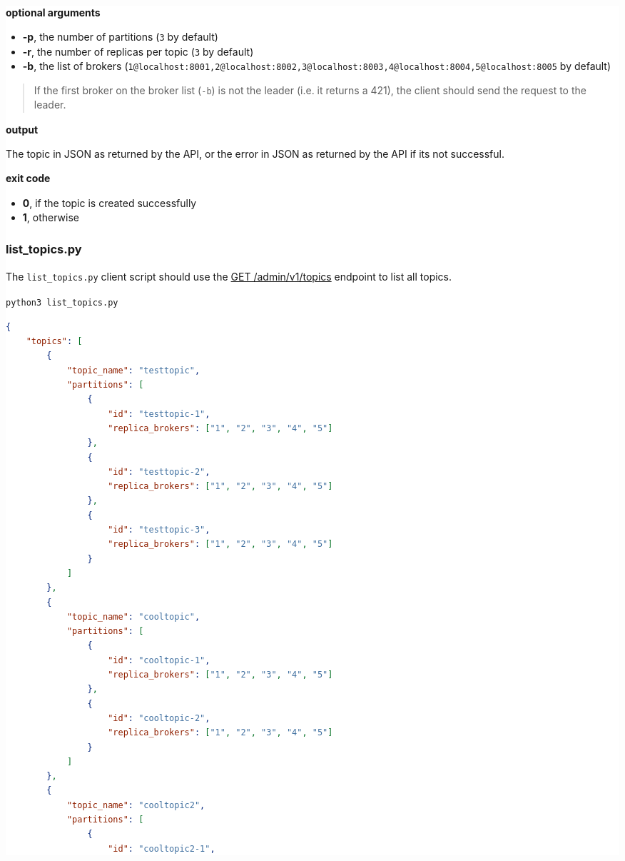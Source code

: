 
**optional arguments**
- **-p**, the number of partitions (`3` by default)
- **-r**, the number of replicas per topic (`3` by default)
- **-b**, the list of brokers (`1@localhost:8001,2@localhost:8002,3@localhost:8003,4@localhost:8004,5@localhost:8005` by default)

> If the first broker on the broker list (`-b`) is not the leader (i.e. it returns a 421), the client should send the request to the leader.

**output**

The topic in JSON as returned by the API, or the error in JSON as returned by the API if its not successful.

**exit code**
- **0**, if the topic is created successfully
- **1**, otherwise


### list_topics.py

The `list_topics.py` client script should use the [GET /admin/v1/topics](#get-adminv1topics) endpoint to list all topics.


```zsh
python3 list_topics.py
```

```json
{
    "topics": [
        {
            "topic_name": "testtopic",
            "partitions": [
                {
                    "id": "testtopic-1",
                    "replica_brokers": ["1", "2", "3", "4", "5"]
                },
                {
                    "id": "testtopic-2",
                    "replica_brokers": ["1", "2", "3", "4", "5"]
                },
                {
                    "id": "testtopic-3",
                    "replica_brokers": ["1", "2", "3", "4", "5"]
                }
            ]
        },
        {
            "topic_name": "cooltopic",
            "partitions": [
                {
                    "id": "cooltopic-1",
                    "replica_brokers": ["1", "2", "3", "4", "5"]
                },
                {
                    "id": "cooltopic-2",
                    "replica_brokers": ["1", "2", "3", "4", "5"]
                }
            ]
        },
        {
            "topic_name": "cooltopic2",
            "partitions": [
                {
                    "id": "cooltopic2-1",
```